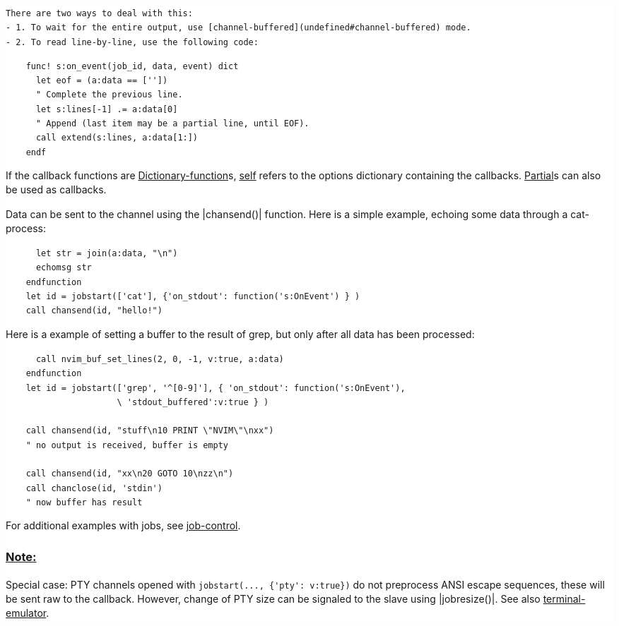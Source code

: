     There are two ways to deal with this:
    - 1. To wait for the entire output, use [channel-buffered](undefined#channel-buffered) mode.
    - 2. To read line-by-line, use the following code:
```	let s:lines = ['']
	func! s:on_event(job_id, data, event) dict
	  let eof = (a:data == [''])
	  " Complete the previous line.
	  let s:lines[-1] .= a:data[0]
	  " Append (last item may be a partial line, until EOF).
	  call extend(s:lines, a:data[1:])
	endf
```


If the callback functions are [Dictionary-function](undefined#Dictionary-function)s, [self](undefined#self) refers to the
options dictionary containing the callbacks. [Partial](undefined#Partial)s can also be used as
callbacks.

Data can be sent to the channel using the |chansend()| function. Here is a
simple example, echoing some data through a cat-process:
```    function! s:OnEvent(id, data, event) dict
      let str = join(a:data, "\n")
      echomsg str
    endfunction
    let id = jobstart(['cat'], {'on_stdout': function('s:OnEvent') } )
    call chansend(id, "hello!")
```


Here is a example of setting a buffer to the result of grep, but only after
all data has been processed:
```    function! s:OnEvent(id, data, event) dict
      call nvim_buf_set_lines(2, 0, -1, v:true, a:data)
    endfunction
    let id = jobstart(['grep', '^[0-9]'], { 'on_stdout': function('s:OnEvent'),
					  \ 'stdout_buffered':v:true } )

    call chansend(id, "stuff\n10 PRINT \"NVIM\"\nxx")
    " no output is received, buffer is empty

    call chansend(id, "xx\n20 GOTO 10\nzz\n")
    call chanclose(id, 'stdin')
    " now buffer has result
```

For additional examples with jobs, see [job-control](undefined#job-control).

### <a id="channel-pty" class="section-title" href="#channel-pty">Note:</a>
Special case: PTY channels opened with `jobstart(..., {'pty': v:true})` do not
preprocess ANSI escape sequences, these will be sent raw to the callback.
However, change of PTY size can be signaled to the slave using |jobresize()|.
See also [terminal-emulator](undefined#terminal-emulator).
